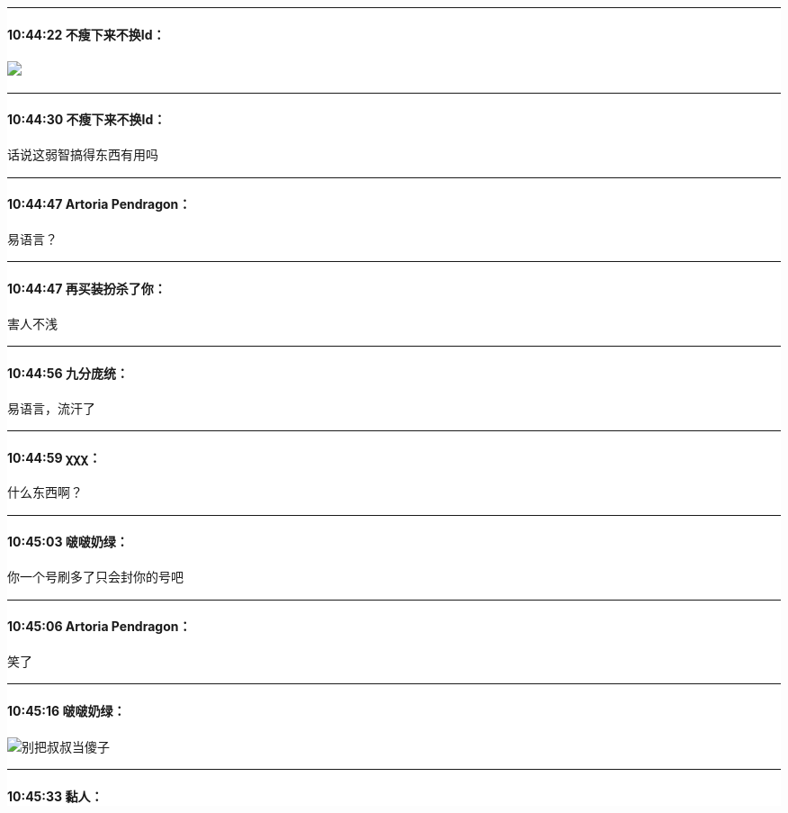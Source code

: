 *****

#### 10:44:22  不瘦下来不换Id：

![](http://gchat.qpic.cn/gchatpic_new/453281968/3959642106-2281913224-D041849DD4DA5E577C3A5A51C3F068C5/0?term=2")

*****

#### 10:44:30  不瘦下来不换Id：

话说这弱智搞得东西有用吗

*****

#### 10:44:47  Artoria Pendragon：

易语言？

*****

#### 10:44:47  再买装扮杀了你：

害人不浅

*****

#### 10:44:56  九分庞统：

易语言，流汗了

*****

#### 10:44:59  χχχ：

什么东西啊？

*****

#### 10:45:03  啵啵奶绿：

你一个号刷多了只会封你的号吧

*****

#### 10:45:06  Artoria Pendragon：

笑了

*****

#### 10:45:16  啵啵奶绿：

![](http://gchat.qpic.cn/gchatpic_new/2415424903/3959642106-2195274021-764123237EB403C2F878DCD9608F11F2/0?term=2")别把叔叔当傻子

*****

#### 10:45:33  黏人：
